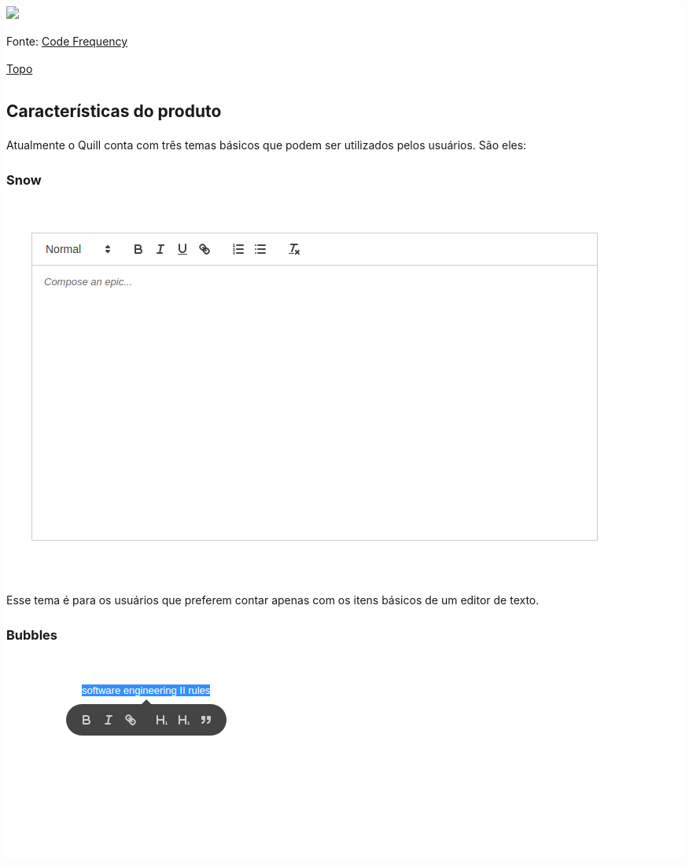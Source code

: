![](https://github.com/AnaCarolina86/TP-ES2-Ana-e-Flavia/blob/master/evolucao.jpg)

Fonte: [Code Frequency](https://github.com/quilljs/quill/graphs/code-frequency)

[Topo](#sumário)

## Características do produto

Atualmente o Quill conta com três temas básicos que podem ser utilizados pelos usuários. São eles:
### Snow
![](https://github.com/flaviamoa/TP-ES2-Ana-e-Flavia/blob/master/snow.png)

Esse tema é para os usuários que preferem contar apenas com os itens básicos de um editor de texto.

### Bubbles

![](https://github.com/flaviamoa/TP-ES2-Ana-e-Flavia/blob/master/bubble.png)
